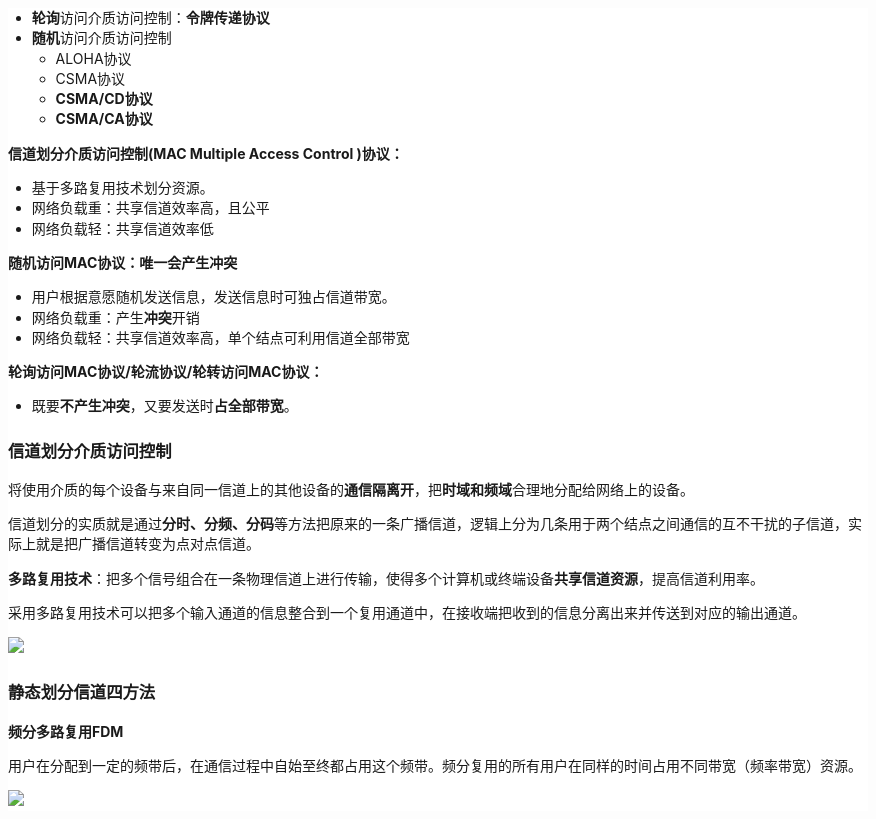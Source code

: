 - **轮询**访问介质访问控制：**令牌传递协议**
- **随机**访问介质访问控制
  - ALOHA协议
  - CSMA协议
  - **CSMA/CD协议**
  - **CSMA/CA协议**



**信道划分介质访问控制(MAC Multiple Access Control )协议：**

- 基于多路复用技术划分资源。
- 网络负载重：共享信道效率高，且公平
- 网络负载轻：共享信道效率低

**随机访问MAC协议：唯一会产生冲突**

- 用户根据意愿随机发送信息，发送信息时可独占信道带宽。
- 网络负载重：产生**冲突**开销
- 网络负载轻：共享信道效率高，单个结点可利用信道全部带宽

**轮询访问MAC协议/轮流协议/轮转访问MAC协议：**

- 既要**不产生冲突**，又要发送时**占全部带宽**。







### 信道划分介质访问控制

将使用介质的每个设备与来自同一信道上的其他设备的**通信隔离开**，把**时域和频域**合理地分配给网络上的设备。

信道划分的实质就是通过**分时、分频、分码**等方法把原来的一条广播信道，逻辑上分为几条用于两个结点之间通信的互不干扰的子信道，实际上就是把广播信道转变为点对点信道。



**多路复用技术**：把多个信号组合在一条物理信道上进行传输，使得多个计算机或终端设备**共享信道资源**，提高信道利用率。

采用多路复用技术可以把多个输入通道的信息整合到一个复用通道中，在接收端把收到的信息分离出来并传送到对应的输出通道。



![](https://cdn.jsdelivr.net/gh/niuxvdong/pic@9b6fba8cb0ce0b8bc6c77bbf03de3ff70b4ff60d/2021/12/01/45d71cff5a1df41a166b5ebc3b663405.png)







### 静态划分信道四方法



**频分多路复用FDM**



用户在分配到一定的频带后，在通信过程中自始至终都占用这个频带。频分复用的所有用户在同样的时间占用不同带宽（频率带宽）资源。



![](https://cdn.jsdelivr.net/gh/niuxvdong/pic@2ced5783e256c84134ff747e2f6a2f8d85fb0de4/2021/12/01/830ea26f71ebb44d124380e8cb47e441.png)
